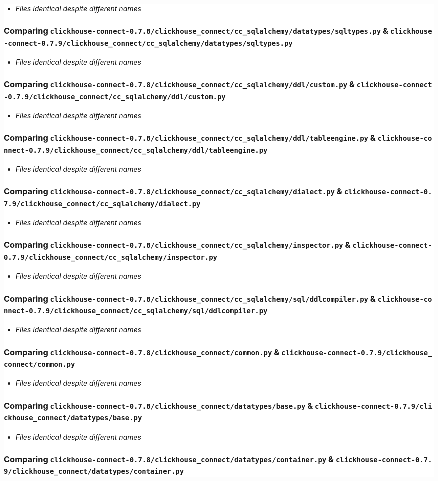  * *Files identical despite different names*

### Comparing `clickhouse-connect-0.7.8/clickhouse_connect/cc_sqlalchemy/datatypes/sqltypes.py` & `clickhouse-connect-0.7.9/clickhouse_connect/cc_sqlalchemy/datatypes/sqltypes.py`

 * *Files identical despite different names*

### Comparing `clickhouse-connect-0.7.8/clickhouse_connect/cc_sqlalchemy/ddl/custom.py` & `clickhouse-connect-0.7.9/clickhouse_connect/cc_sqlalchemy/ddl/custom.py`

 * *Files identical despite different names*

### Comparing `clickhouse-connect-0.7.8/clickhouse_connect/cc_sqlalchemy/ddl/tableengine.py` & `clickhouse-connect-0.7.9/clickhouse_connect/cc_sqlalchemy/ddl/tableengine.py`

 * *Files identical despite different names*

### Comparing `clickhouse-connect-0.7.8/clickhouse_connect/cc_sqlalchemy/dialect.py` & `clickhouse-connect-0.7.9/clickhouse_connect/cc_sqlalchemy/dialect.py`

 * *Files identical despite different names*

### Comparing `clickhouse-connect-0.7.8/clickhouse_connect/cc_sqlalchemy/inspector.py` & `clickhouse-connect-0.7.9/clickhouse_connect/cc_sqlalchemy/inspector.py`

 * *Files identical despite different names*

### Comparing `clickhouse-connect-0.7.8/clickhouse_connect/cc_sqlalchemy/sql/ddlcompiler.py` & `clickhouse-connect-0.7.9/clickhouse_connect/cc_sqlalchemy/sql/ddlcompiler.py`

 * *Files identical despite different names*

### Comparing `clickhouse-connect-0.7.8/clickhouse_connect/common.py` & `clickhouse-connect-0.7.9/clickhouse_connect/common.py`

 * *Files identical despite different names*

### Comparing `clickhouse-connect-0.7.8/clickhouse_connect/datatypes/base.py` & `clickhouse-connect-0.7.9/clickhouse_connect/datatypes/base.py`

 * *Files identical despite different names*

### Comparing `clickhouse-connect-0.7.8/clickhouse_connect/datatypes/container.py` & `clickhouse-connect-0.7.9/clickhouse_connect/datatypes/container.py`
